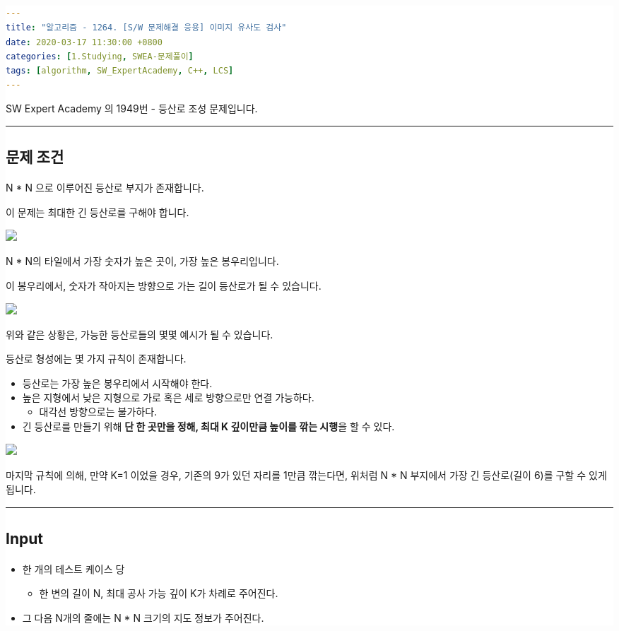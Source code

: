 ```yaml
---
title: "알고리즘 - 1264. [S/W 문제해결 응용] 이미지 유사도 검사"
date: 2020-03-17 11:30:00 +0800
categories: [1.Studying, SWEA-문제풀이]
tags: [algorithm, SW_ExpertAcademy, C++, LCS]
---
```




SW Expert Academy 의 1949번 - 등산로 조성 문제입니다.

---

## **문제 조건**

N * N 으로 이루어진 등산로 부지가 존재합니다.

이 문제는 최대한 긴 등산로를 구해야 합니다.

![](https://i.imgur.com/4ref27v.png)

N * N의 타일에서 가장 숫자가 높은 곳이, 가장 높은 봉우리입니다.

이 봉우리에서, 숫자가 작아지는 방향으로 가는 길이 등산로가 될 수 있습니다.



![](https://i.imgur.com/rKPyapi.png)

위와 같은 상황은, 가능한 등산로들의 몇몇 예시가 될 수 있습니다.

등산로 형성에는 몇 가지 규칙이 존재합니다.

* 등산로는 가장 높은 봉우리에서 시작해야 한다.
* 높은 지형에서 낮은 지형으로 가로 혹은 세로 방향으로만 연결 가능하다.
  * 대각선 방향으로는 불가하다.
* 긴 등산로를 만들기 위해 **단 한 곳만을 정해, 최대 K 깊이만큼 높이를 깎는 시행**을 할 수 있다.



![](https://i.imgur.com/ltWOtoS.png)

마지막 규칙에 의해, 만약 K=1 이었을 경우, 기존의 9가 있던 자리를 1만큼 깎는다면, 위처럼 N * N 부지에서 가장 긴 등산로(길이 6)를 구할 수 있게 됩니다.



------




## **Input**

* 한 개의 테스트 케이스 당

  * 한 변의 길이 N, 최대 공사 가능 깊이 K가 차례로 주어진다.
* 그 다음 N개의 줄에는 N * N 크기의 지도 정보가 주어진다.
